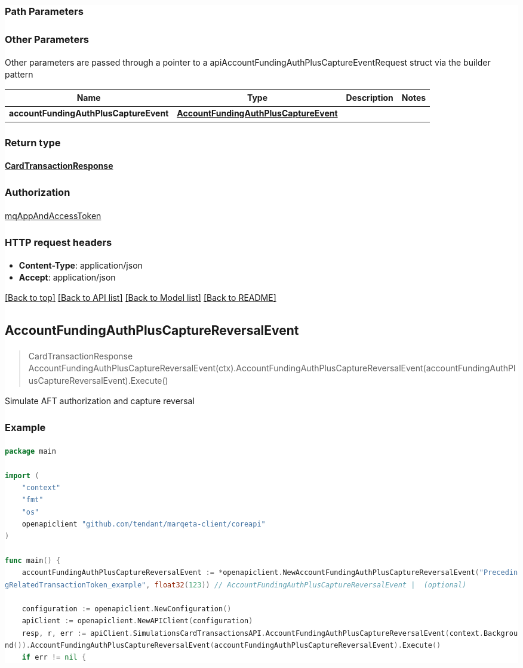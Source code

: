 ```go
```

### Path Parameters



### Other Parameters

Other parameters are passed through a pointer to a apiAccountFundingAuthPlusCaptureEventRequest struct via the builder pattern


Name | Type | Description  | Notes
------------- | ------------- | ------------- | -------------
 **accountFundingAuthPlusCaptureEvent** | [**AccountFundingAuthPlusCaptureEvent**](AccountFundingAuthPlusCaptureEvent.md) |  | 

### Return type

[**CardTransactionResponse**](CardTransactionResponse.md)

### Authorization

[mqAppAndAccessToken](../README.md#mqAppAndAccessToken)

### HTTP request headers

- **Content-Type**: application/json
- **Accept**: application/json

[[Back to top]](#) [[Back to API list]](../README.md#documentation-for-api-endpoints)
[[Back to Model list]](../README.md#documentation-for-models)
[[Back to README]](../README.md)


## AccountFundingAuthPlusCaptureReversalEvent

> CardTransactionResponse AccountFundingAuthPlusCaptureReversalEvent(ctx).AccountFundingAuthPlusCaptureReversalEvent(accountFundingAuthPlusCaptureReversalEvent).Execute()

Simulate AFT authorization and capture reversal



### Example

```go
package main

import (
    "context"
    "fmt"
    "os"
    openapiclient "github.com/tendant/marqeta-client/coreapi"
)

func main() {
    accountFundingAuthPlusCaptureReversalEvent := *openapiclient.NewAccountFundingAuthPlusCaptureReversalEvent("PrecedingRelatedTransactionToken_example", float32(123)) // AccountFundingAuthPlusCaptureReversalEvent |  (optional)

    configuration := openapiclient.NewConfiguration()
    apiClient := openapiclient.NewAPIClient(configuration)
    resp, r, err := apiClient.SimulationsCardTransactionsAPI.AccountFundingAuthPlusCaptureReversalEvent(context.Background()).AccountFundingAuthPlusCaptureReversalEvent(accountFundingAuthPlusCaptureReversalEvent).Execute()
    if err != nil {
```